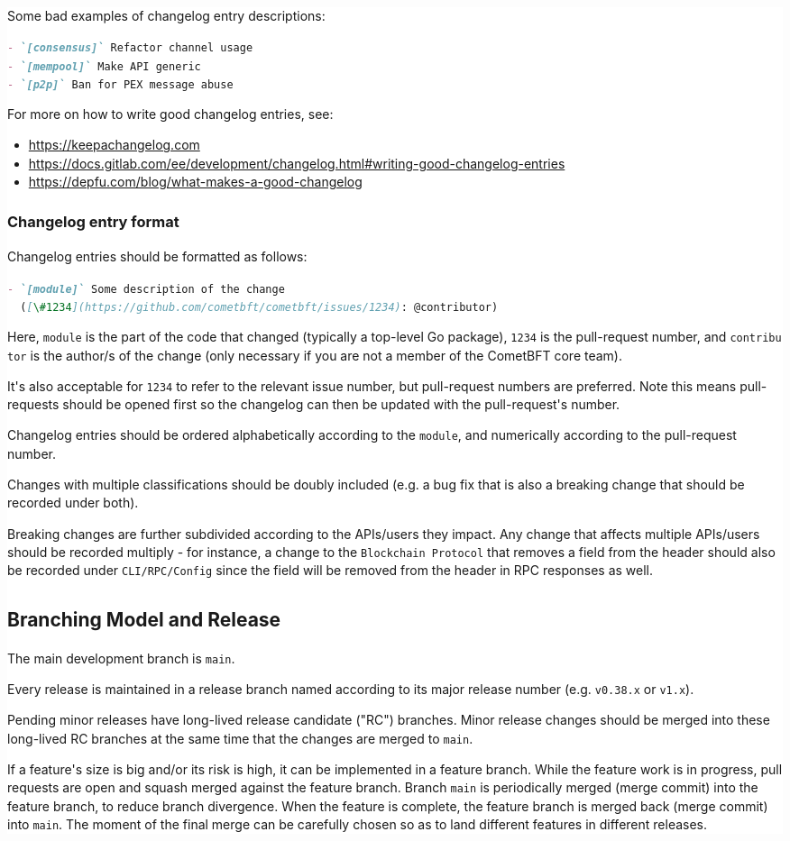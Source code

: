 Some bad examples of changelog entry descriptions:

```md
- `[consensus]` Refactor channel usage
- `[mempool]` Make API generic
- `[p2p]` Ban for PEX message abuse
```

For more on how to write good changelog entries, see:

- <https://keepachangelog.com>
- <https://docs.gitlab.com/ee/development/changelog.html#writing-good-changelog-entries>
- <https://depfu.com/blog/what-makes-a-good-changelog>

### Changelog entry format

Changelog entries should be formatted as follows:

```md
- `[module]` Some description of the change
  ([\#1234](https://github.com/cometbft/cometbft/issues/1234): @contributor)
```

Here, `module` is the part of the code that changed (typically a top-level Go
package), `1234` is the pull-request number, and `contributor` is the author/s
of the change (only necessary if you are not a member of the CometBFT core
team).

It's also acceptable for `1234` to refer to the relevant issue number, but
pull-request numbers are preferred. Note this means pull-requests should be
opened first so the changelog can then be updated with the pull-request's
number.

Changelog entries should be ordered alphabetically according to the `module`,
and numerically according to the pull-request number.

Changes with multiple classifications should be doubly included (e.g. a bug fix
that is also a breaking change that should be recorded under both).

Breaking changes are further subdivided according to the APIs/users they impact.
Any change that affects multiple APIs/users should be recorded multiply - for
instance, a change to the `Blockchain Protocol` that removes a field from the
header should also be recorded under `CLI/RPC/Config` since the field will be
removed from the header in RPC responses as well.

## Branching Model and Release

The main development branch is `main`.

Every release is maintained in a release branch named according to its major
release number (e.g. `v0.38.x` or `v1.x`).

Pending minor releases have long-lived release candidate ("RC") branches. Minor
release changes should be merged into these long-lived RC branches at the same
time that the changes are merged to `main`.

If a feature's size is big and/or its risk is high, it can be implemented in a
feature branch. While the feature work is in progress, pull requests are open
and squash merged against the feature branch. Branch `main` is periodically
merged (merge commit) into the feature branch, to reduce branch divergence. When
the feature is complete, the feature branch is merged back (merge commit) into
`main`. The moment of the final merge can be carefully chosen so as to land
different features in different releases.


[gh-issues]: https://github.com/cometbft/cometbft/issues
[search-issues]: https://github.com/cometbft/cometbft/issues?q=is%3Aopen+is%3Aissue+label%3A%22good+first+issue%22
[new-gh-issue]: https://github.com/cometbft/cometbft/issues/new/choose
[rfcs]: https://github.com/cometbft/cometbft/tree/main/docs/rfc
[gh-draft-prs]: https://github.blog/2019-02-14-introducing-draft-pull-requests/
[Go modules]: https://github.com/golang/go/wiki/Modules
[Protocol Buffers]: https://protobuf.dev/
[`gogoproto`]: https://github.com/cosmos/gogoproto
[buf]: https://buf.build/
[`clang-format`]: https://clang.llvm.org/docs/ClangFormat.html
[unclog]: https://github.com/informalsystems/unclog
[git-squash]: https://stackoverflow.com/questions/5189560/squash-my-last-x-commits-together-using-git
[go-testing]: https://go.dev/pkg/testing/
[Fuzz tests]: https://en.wikipedia.org/wiki/Fuzzing
[delve]: https://github.com/go-delve/delve
[log-lazy]: https://github.com/cometbft/cometbft/blob/main/libs/log/lazy.go
[conventional-commits]: https://www.conventionalcommits.org/en/v1.0.0/